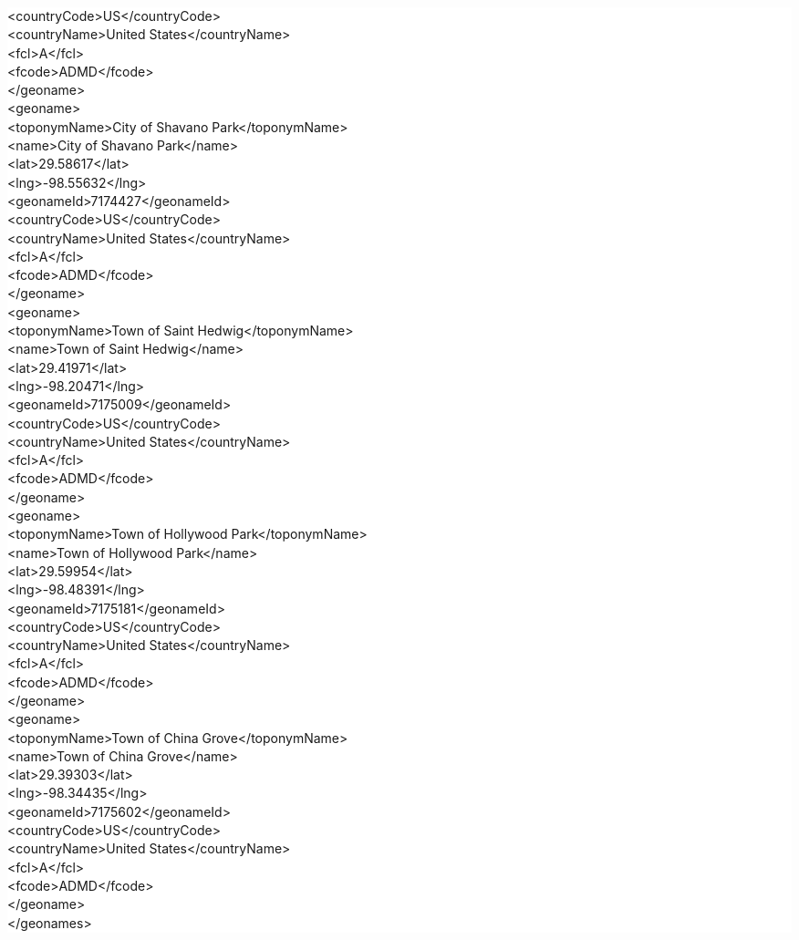 &lt;countryCode>US&lt;/countryCode> \
&lt;countryName>United States&lt;/countryName> \
&lt;fcl>A&lt;/fcl> \
&lt;fcode>ADMD&lt;/fcode> \
&lt;/geoname> \
&lt;geoname> \
&lt;toponymName>City of Shavano Park&lt;/toponymName> \
&lt;name>City of Shavano Park&lt;/name> \
&lt;lat>29.58617&lt;/lat> \
&lt;lng>-98.55632&lt;/lng> \
&lt;geonameId>7174427&lt;/geonameId> \
&lt;countryCode>US&lt;/countryCode> \
&lt;countryName>United States&lt;/countryName> \
&lt;fcl>A&lt;/fcl> \
&lt;fcode>ADMD&lt;/fcode> \
&lt;/geoname> \
&lt;geoname> \
&lt;toponymName>Town of Saint Hedwig&lt;/toponymName> \
&lt;name>Town of Saint Hedwig&lt;/name> \
&lt;lat>29.41971&lt;/lat> \
&lt;lng>-98.20471&lt;/lng> \
&lt;geonameId>7175009&lt;/geonameId> \
&lt;countryCode>US&lt;/countryCode> \
&lt;countryName>United States&lt;/countryName> \
&lt;fcl>A&lt;/fcl> \
&lt;fcode>ADMD&lt;/fcode> \
&lt;/geoname> \
&lt;geoname> \
&lt;toponymName>Town of Hollywood Park&lt;/toponymName> \
&lt;name>Town of Hollywood Park&lt;/name> \
&lt;lat>29.59954&lt;/lat> \
&lt;lng>-98.48391&lt;/lng> \
&lt;geonameId>7175181&lt;/geonameId> \
&lt;countryCode>US&lt;/countryCode> \
&lt;countryName>United States&lt;/countryName> \
&lt;fcl>A&lt;/fcl> \
&lt;fcode>ADMD&lt;/fcode> \
&lt;/geoname> \
&lt;geoname> \
&lt;toponymName>Town of China Grove&lt;/toponymName> \
&lt;name>Town of China Grove&lt;/name> \
&lt;lat>29.39303&lt;/lat> \
&lt;lng>-98.34435&lt;/lng> \
&lt;geonameId>7175602&lt;/geonameId> \
&lt;countryCode>US&lt;/countryCode> \
&lt;countryName>United States&lt;/countryName> \
&lt;fcl>A&lt;/fcl> \
&lt;fcode>ADMD&lt;/fcode> \
&lt;/geoname> \
&lt;/geonames>
